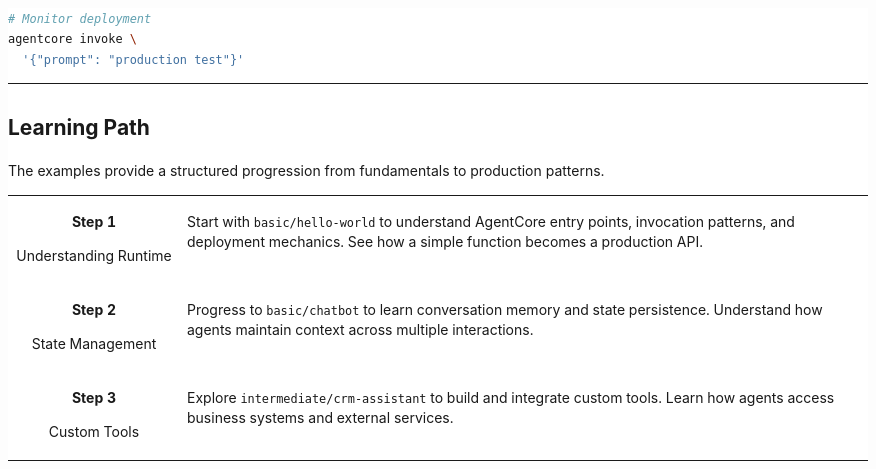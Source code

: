 ```bash
# Monitor deployment
agentcore invoke \
  '{"prompt": "production test"}'
```

</td>
</tr>
</table>

---

## Learning Path

The examples provide a structured progression from fundamentals to production patterns.

<table>
<tr>
<td width="20%" align="center" valign="top">

**Step 1**

Understanding Runtime

</td>
<td width="80%" valign="top">

Start with `basic/hello-world` to understand AgentCore entry points, invocation patterns, and deployment mechanics. See how a simple function becomes a production API.

</td>
</tr>
<tr>
<td width="20%" align="center" valign="top">

**Step 2**

State Management

</td>
<td width="80%" valign="top">

Progress to `basic/chatbot` to learn conversation memory and state persistence. Understand how agents maintain context across multiple interactions.

</td>
</tr>
<tr>
<td width="20%" align="center" valign="top">

**Step 3**

Custom Tools

</td>
<td width="80%" valign="top">

Explore `intermediate/crm-assistant` to build and integrate custom tools. Learn how agents access business systems and external services.

